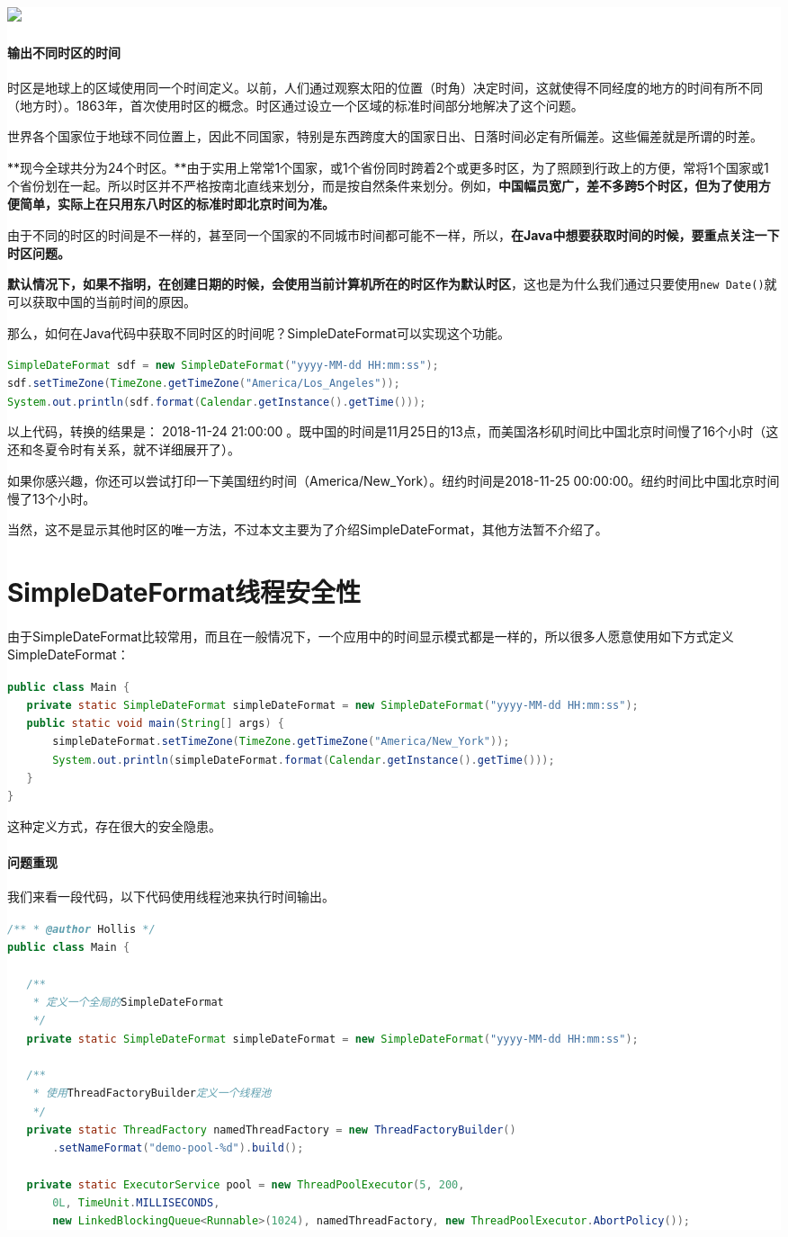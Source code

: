 ![](http://ww1.sinaimg.cn/large/007P9bxgly1g3japgwd4kj30k307bn0g.jpg)

#### **输出不同时区的时间**

时区是地球上的区域使用同一个时间定义。以前，人们通过观察太阳的位置（时角）决定时间，这就使得不同经度的地方的时间有所不同（地方时）。1863年，首次使用时区的概念。时区通过设立一个区域的标准时间部分地解决了这个问题。

世界各个国家位于地球不同位置上，因此不同国家，特别是东西跨度大的国家日出、日落时间必定有所偏差。这些偏差就是所谓的时差。

**现今全球共分为24个时区。**由于实用上常常1个国家，或1个省份同时跨着2个或更多时区，为了照顾到行政上的方便，常将1个国家或1个省份划在一起。所以时区并不严格按南北直线来划分，而是按自然条件来划分。例如，**中国幅员宽广，差不多跨5个时区，但为了使用方便简单，实际上在只用东八时区的标准时即北京时间为准。**

由于不同的时区的时间是不一样的，甚至同一个国家的不同城市时间都可能不一样，所以，**在Java中想要获取时间的时候，要重点关注一下时区问题。**

**默认情况下，如果不指明，在创建日期的时候，会使用当前计算机所在的时区作为默认时区**，这也是为什么我们通过只要使用`new Date()`就可以获取中国的当前时间的原因。

那么，如何在Java代码中获取不同时区的时间呢？SimpleDateFormat可以实现这个功能。

```java
SimpleDateFormat sdf = new SimpleDateFormat("yyyy-MM-dd HH:mm:ss");
sdf.setTimeZone(TimeZone.getTimeZone("America/Los_Angeles"));
System.out.println(sdf.format(Calendar.getInstance().getTime()));
```

以上代码，转换的结果是： 2018-11-24 21:00:00 。既中国的时间是11月25日的13点，而美国洛杉矶时间比中国北京时间慢了16个小时（这还和冬夏令时有关系，就不详细展开了）。

如果你感兴趣，你还可以尝试打印一下美国纽约时间（America/New_York）。纽约时间是2018-11-25 00:00:00。纽约时间比中国北京时间慢了13个小时。

当然，这不是显示其他时区的唯一方法，不过本文主要为了介绍SimpleDateFormat，其他方法暂不介绍了。



# SimpleDateFormat线程安全性

由于SimpleDateFormat比较常用，而且在一般情况下，一个应用中的时间显示模式都是一样的，所以很多人愿意使用如下方式定义SimpleDateFormat：

```java
public class Main {
   private static SimpleDateFormat simpleDateFormat = new SimpleDateFormat("yyyy-MM-dd HH:mm:ss");
   public static void main(String[] args) {
       simpleDateFormat.setTimeZone(TimeZone.getTimeZone("America/New_York"));
       System.out.println(simpleDateFormat.format(Calendar.getInstance().getTime()));
   }
}
```

这种定义方式，存在很大的安全隐患。

#### **问题重现**

我们来看一段代码，以下代码使用线程池来执行时间输出。

```java
/** * @author Hollis */ 
public class Main {

   /**
    * 定义一个全局的SimpleDateFormat
    */
   private static SimpleDateFormat simpleDateFormat = new SimpleDateFormat("yyyy-MM-dd HH:mm:ss");

   /**
    * 使用ThreadFactoryBuilder定义一个线程池
    */
   private static ThreadFactory namedThreadFactory = new ThreadFactoryBuilder()
       .setNameFormat("demo-pool-%d").build();

   private static ExecutorService pool = new ThreadPoolExecutor(5, 200,
       0L, TimeUnit.MILLISECONDS,
       new LinkedBlockingQueue<Runnable>(1024), namedThreadFactory, new ThreadPoolExecutor.AbortPolicy());
```